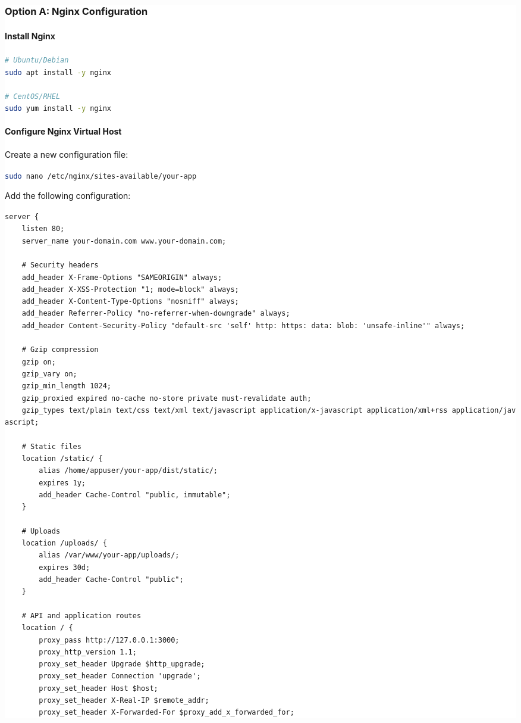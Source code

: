 ### Option A: Nginx Configuration

#### Install Nginx

```bash
# Ubuntu/Debian
sudo apt install -y nginx

# CentOS/RHEL
sudo yum install -y nginx
```

#### Configure Nginx Virtual Host

Create a new configuration file:

```bash
sudo nano /etc/nginx/sites-available/your-app
```

Add the following configuration:

```nginx
server {
    listen 80;
    server_name your-domain.com www.your-domain.com;

    # Security headers
    add_header X-Frame-Options "SAMEORIGIN" always;
    add_header X-XSS-Protection "1; mode=block" always;
    add_header X-Content-Type-Options "nosniff" always;
    add_header Referrer-Policy "no-referrer-when-downgrade" always;
    add_header Content-Security-Policy "default-src 'self' http: https: data: blob: 'unsafe-inline'" always;

    # Gzip compression
    gzip on;
    gzip_vary on;
    gzip_min_length 1024;
    gzip_proxied expired no-cache no-store private must-revalidate auth;
    gzip_types text/plain text/css text/xml text/javascript application/x-javascript application/xml+rss application/javascript;

    # Static files
    location /static/ {
        alias /home/appuser/your-app/dist/static/;
        expires 1y;
        add_header Cache-Control "public, immutable";
    }

    # Uploads
    location /uploads/ {
        alias /var/www/your-app/uploads/;
        expires 30d;
        add_header Cache-Control "public";
    }

    # API and application routes
    location / {
        proxy_pass http://127.0.0.1:3000;
        proxy_http_version 1.1;
        proxy_set_header Upgrade $http_upgrade;
        proxy_set_header Connection 'upgrade';
        proxy_set_header Host $host;
        proxy_set_header X-Real-IP $remote_addr;
        proxy_set_header X-Forwarded-For $proxy_add_x_forwarded_for;
```